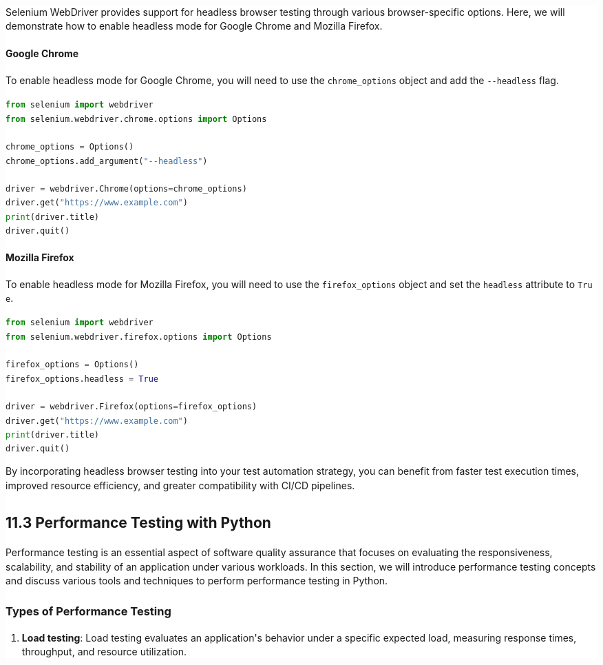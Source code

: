 Selenium WebDriver provides support for headless browser testing through various browser-specific options. Here, we will demonstrate how to enable headless mode for Google Chrome and Mozilla Firefox.

#### Google Chrome

To enable headless mode for Google Chrome, you will need to use the `chrome_options` object and add the `--headless` flag.

```python
from selenium import webdriver
from selenium.webdriver.chrome.options import Options

chrome_options = Options()
chrome_options.add_argument("--headless")

driver = webdriver.Chrome(options=chrome_options)
driver.get("https://www.example.com")
print(driver.title)
driver.quit()
```

#### Mozilla Firefox

To enable headless mode for Mozilla Firefox, you will need to use the `firefox_options` object and set the `headless` attribute to `True`.

```python
from selenium import webdriver
from selenium.webdriver.firefox.options import Options

firefox_options = Options()
firefox_options.headless = True

driver = webdriver.Firefox(options=firefox_options)
driver.get("https://www.example.com")
print(driver.title)
driver.quit()

```

By incorporating headless browser testing into your test automation strategy, you can benefit from faster test execution times, improved resource efficiency, and greater compatibility with CI/CD pipelines.


## 11.3 Performance Testing with Python

Performance testing is an essential aspect of software quality assurance that focuses on evaluating the responsiveness, scalability, and stability of an application under various workloads. In this section, we will introduce performance testing concepts and discuss various tools and techniques to perform performance testing in Python.

### Types of Performance Testing

1. **Load testing**: Load testing evaluates an application's behavior under a specific expected load, measuring response times, throughput, and resource utilization.
